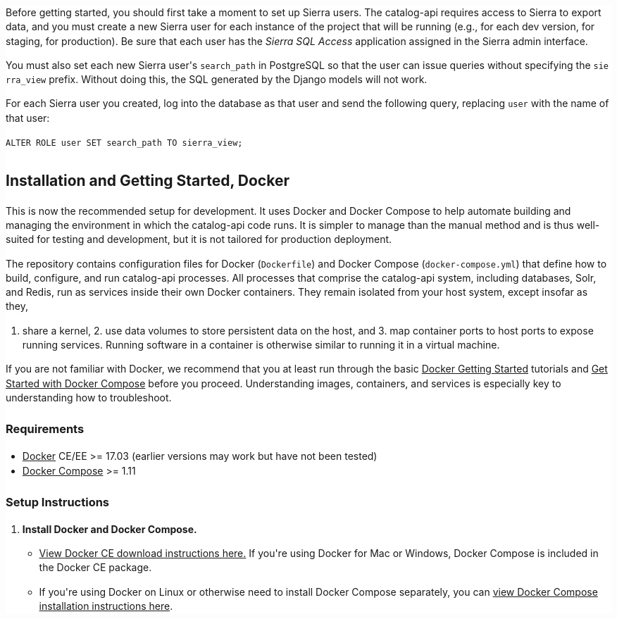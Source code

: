 Before getting started, you should first take a moment to set up Sierra users.
The catalog-api requires access to Sierra to export data, and you must create
a new Sierra user for each instance of the project that will be running
(e.g., for each dev version, for staging, for production). Be sure that
each user has the _Sierra SQL Access_ application assigned in the Sierra
admin interface.

You must also set each new Sierra user's `search_path` in PostgreSQL so that
the user can issue queries without specifying the `sierra_view` prefix.
Without doing this, the SQL generated by the Django models will not work.

For each Sierra user you created, log into the database as that user and
send the following query, replacing `user` with the name of that user:

    ALTER ROLE user SET search_path TO sierra_view;

<a name="installation-docker"></a>Installation and Getting Started, Docker
--------------------------------------------------------------------------

This is now the recommended setup for development. It uses Docker and Docker
Compose to help automate building and managing the environment in which the
catalog-api code runs. It is simpler to manage than the manual method and is
thus well-suited for testing and development, but it is not tailored for
production deployment.

The repository contains configuration files for Docker (`Dockerfile`) and
Docker Compose (`docker-compose.yml`) that define how to build, configure, and
run catalog-api processes. All processes that comprise the catalog-api system,
including databases, Solr, and Redis, run as services inside their own Docker
containers. They remain isolated from your host system, except insofar as they,
1. share a kernel, 2. use data volumes to store persistent data on the host,
and 3. map container ports to host ports to expose running services. Running
software in a container is otherwise similar to running it in a virtual machine.

If you are not familiar with Docker, we recommend that you at least run through
the basic [Docker Getting Started](https://docs.docker.com/get-started/)
tutorials and [Get Started with Docker Compose](https://docs.docker.com/compose/gettingstarted/)
before you proceed. Understanding images, containers, and services is
especially key to understanding how to troubleshoot.

### Requirements

* [Docker](https://www.docker.com) CE/EE >= 17.03 (earlier versions may work
but have not been tested)
* [Docker Compose](https://docks.docker.com/compose/) >= 1.11


### Setup Instructions

1. **Install Docker and Docker Compose.**

    * [View Docker CE download instructions here.](https://www.docker.com/community-edition/#download)
    If you're using Docker for Mac or Windows, Docker Compose is included in
    the Docker CE package.
      
    * If you're using Docker on Linux or otherwise need to install Docker
    Compose separately, you can
    [view Docker Compose installation instructions here](https://docs.docker.com/compose/install/).
